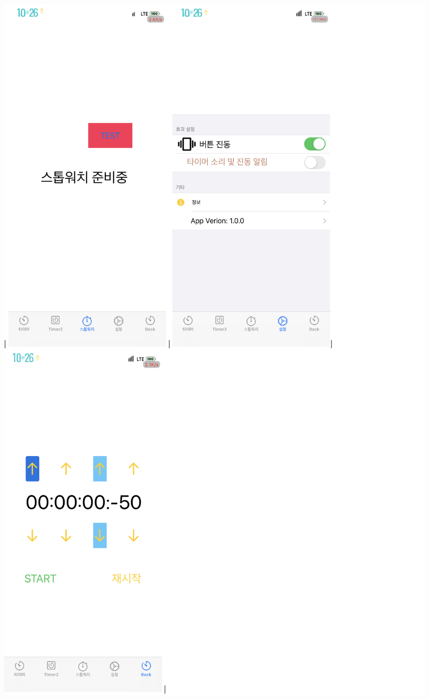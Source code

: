 | <img src = 1.4.5/IMG_2214.PNG height="700"> | <img src=1.4.5/IMG_2215.PNG height="700">| <img src=1.4.5/IMG_2216.PNG height="700"> |